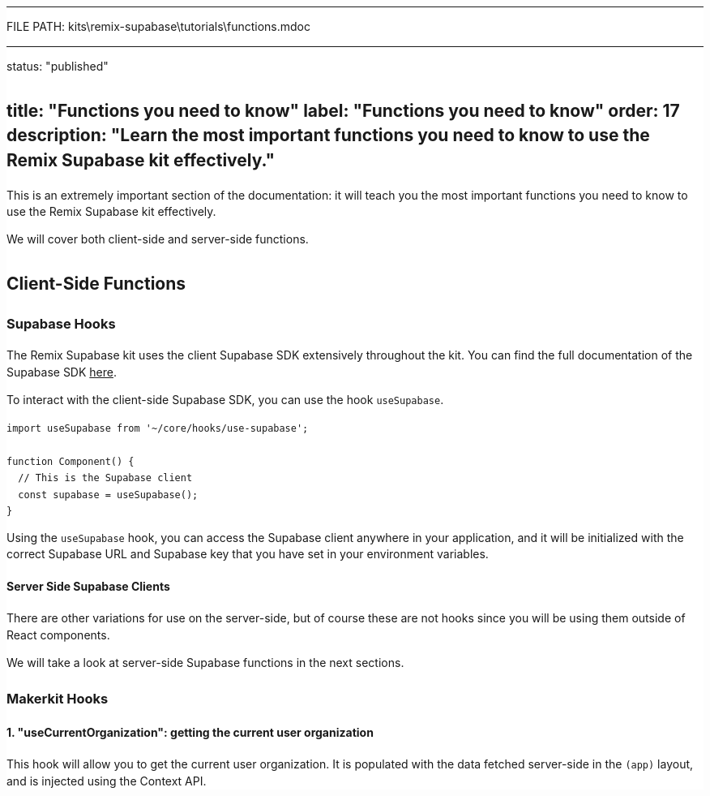 -----------------
FILE PATH: kits\remix-supabase\tutorials\functions.mdoc

---
status: "published"

title: "Functions you need to know"
label: "Functions you need to know"
order: 17
description: "Learn the most important functions you need to know to use the Remix Supabase kit effectively."
---


This is an extremely important section of the documentation: it will teach you the most important functions you need to know to use the Remix Supabase kit effectively.

We will cover both client-side and server-side functions.

## Client-Side Functions

### Supabase Hooks

The Remix Supabase kit uses the client Supabase SDK extensively throughout the
kit. You can find the full documentation of the Supabase SDK [here](https://supabase.io/docs/reference/javascript/supabase-client).

To interact with the client-side Supabase SDK, you can use the hook `useSupabase`.

```tsx
import useSupabase from '~/core/hooks/use-supabase';

function Component() {
  // This is the Supabase client
  const supabase = useSupabase();
}
```

Using the `useSupabase` hook, you can access the Supabase client anywhere in your application, and it will be initialized with the correct Supabase URL and Supabase key that you have set in your environment variables.

#### Server Side Supabase Clients

There are other variations for use on the server-side, but of course these are not hooks since you will be using them outside of React components.

We will take a look at server-side Supabase functions in the next sections.

### Makerkit Hooks

#### 1. "useCurrentOrganization": getting the current user organization

This hook will allow you to get the current user organization. It is populated with the data fetched server-side in the `(app)` layout, and is injected using the Context API.

